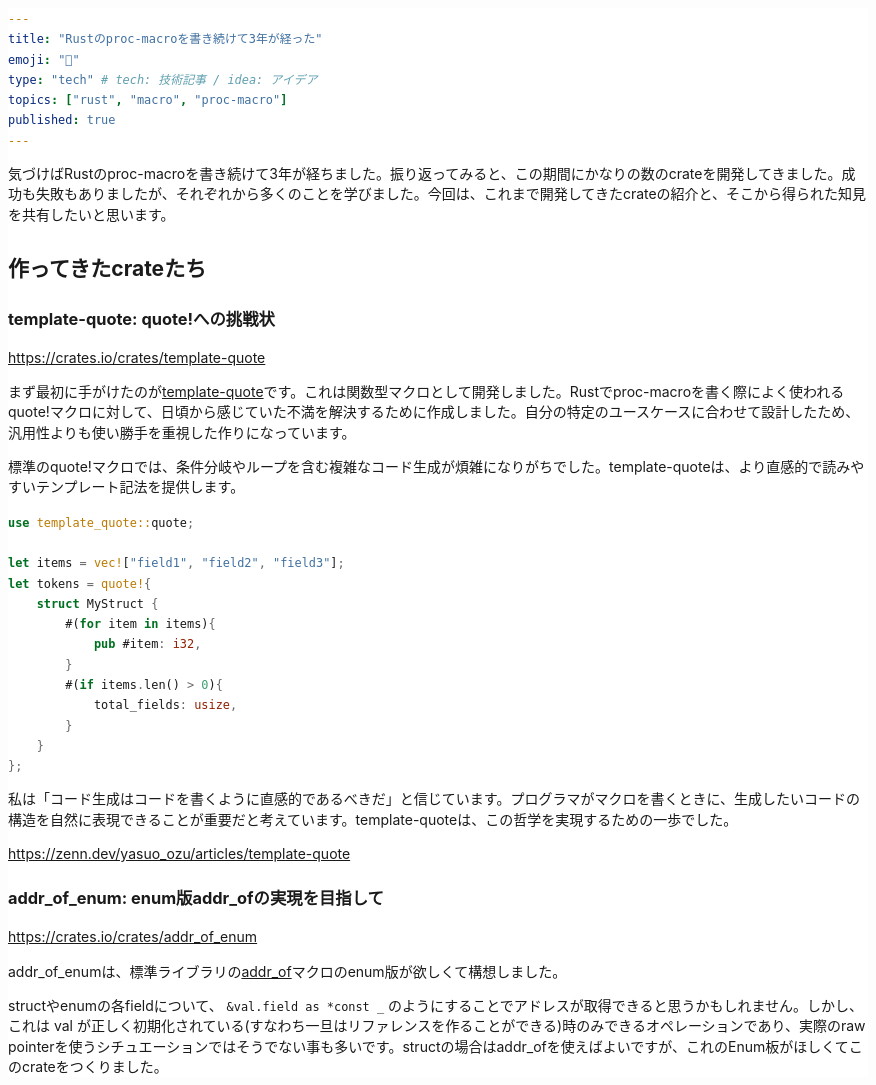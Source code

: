 ```yaml
---
title: "Rustのproc-macroを書き続けて3年が経った"
emoji: "🌊"
type: "tech" # tech: 技術記事 / idea: アイデア
topics: ["rust", "macro", "proc-macro"]
published: true
---
```


気づけばRustのproc-macroを書き続けて3年が経ちました。振り返ってみると、この期間にかなりの数のcrateを開発してきました。成功も失敗もありましたが、それぞれから多くのことを学びました。今回は、これまで開発してきたcrateの紹介と、そこから得られた知見を共有したいと思います。

## 作ってきたcrateたち

### template-quote: quote!への挑戦状

https://crates.io/crates/template-quote

まず最初に手がけたのが[template-quote](https://crates.io/crates/template-quote)です。これは関数型マクロとして開発しました。Rustでproc-macroを書く際によく使われるquote!マクロに対して、日頃から感じていた不満を解決するために作成しました。自分の特定のユースケースに合わせて設計したため、汎用性よりも使い勝手を重視した作りになっています。

標準のquote!マクロでは、条件分岐やループを含む複雑なコード生成が煩雑になりがちでした。template-quoteは、より直感的で読みやすいテンプレート記法を提供します。

```rust
use template_quote::quote;

let items = vec!["field1", "field2", "field3"];
let tokens = quote!{
    struct MyStruct {
        #(for item in items){
            pub #item: i32,
        }
        #(if items.len() > 0){
            total_fields: usize,
        }
    }
};
```

私は「コード生成はコードを書くように直感的であるべきだ」と信じています。プログラマがマクロを書くときに、生成したいコードの構造を自然に表現できることが重要だと考えています。template-quoteは、この哲学を実現するための一歩でした。

https://zenn.dev/yasuo_ozu/articles/template-quote

### addr_of_enum: enum版addr_ofの実現を目指して

https://crates.io/crates/addr_of_enum

addr_of_enumは、標準ライブラリの[addr_of](https://doc.rust-lang.org/stable/std/ptr/macro.addr_of.html)マクロのenum版が欲しくて構想しました。

structやenumの各fieldについて、 `&val.field as *const _` のようにすることでアドレスが取得できると思うかもしれません。しかし、これは val が正しく初期化されている(すなわち一旦はリファレンスを作ることができる)時のみできるオペレーションであり、実際のraw pointerを使うシチュエーションではそうでない事も多いです。structの場合はaddr_ofを使えばよいですが、これのEnum板がほしくてこのcrateをつくりました。
